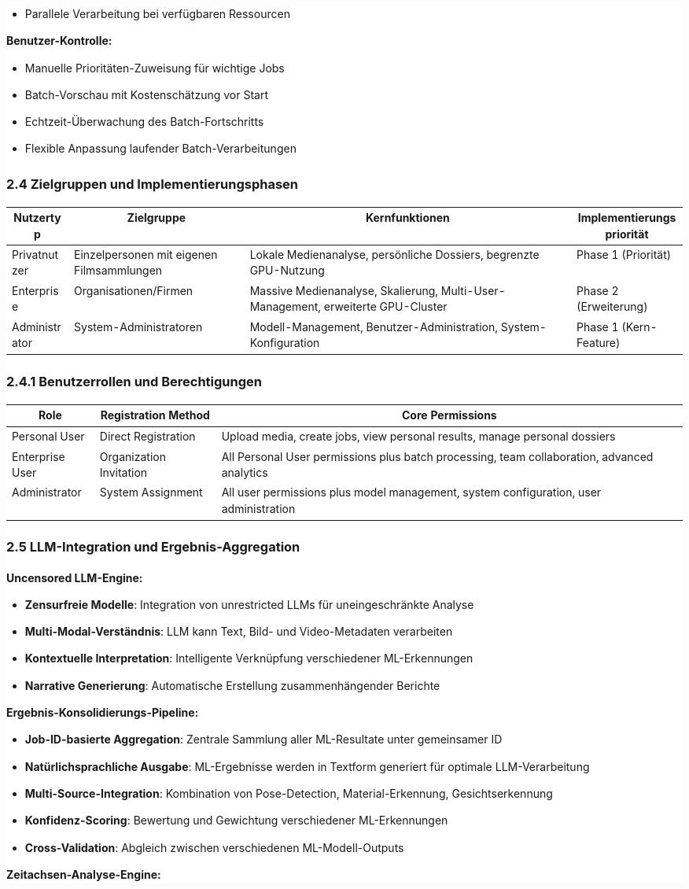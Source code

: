 * Parallele Verarbeitung bei verfügbaren Ressourcen

**Benutzer-Kontrolle:**

* Manuelle Prioritäten-Zuweisung für wichtige Jobs

* Batch-Vorschau mit Kostenschätzung vor Start

* Echtzeit-Überwachung des Batch-Fortschritts

* Flexible Anpassung laufender Batch-Verarbeitungen

### 2.4 Zielgruppen und Implementierungsphasen

| Nutzertyp     | Zielgruppe                                | Kernfunktionen                                                                   | Implementierungspriorität |
| ------------- | ----------------------------------------- | -------------------------------------------------------------------------------- | ------------------------- |
| Privatnutzer  | Einzelpersonen mit eigenen Filmsammlungen | Lokale Medienanalyse, persönliche Dossiers, begrenzte GPU-Nutzung                | Phase 1 (Priorität)       |
| Enterprise    | Organisationen/Firmen                     | Massive Medienanalyse, Skalierung, Multi-User-Management, erweiterte GPU-Cluster | Phase 2 (Erweiterung)     |
| Administrator | System-Administratoren                    | Modell-Management, Benutzer-Administration, System-Konfiguration                 | Phase 1 (Kern-Feature)    |

### 2.4.1 Benutzerrollen und Berechtigungen

| Role            | Registration Method     | Core Permissions                                                                            |
| --------------- | ----------------------- | ------------------------------------------------------------------------------------------- |
| Personal User   | Direct Registration     | Upload media, create jobs, view personal results, manage personal dossiers                  |
| Enterprise User | Organization Invitation | All Personal User permissions plus batch processing, team collaboration, advanced analytics |
| Administrator   | System Assignment       | All user permissions plus model management, system configuration, user administration       |

### 2.5 LLM-Integration und Ergebnis-Aggregation

**Uncensored LLM-Engine:**

* **Zensurfreie Modelle**: Integration von unrestricted LLMs für uneingeschränkte Analyse

* **Multi-Modal-Verständnis**: LLM kann Text, Bild- und Video-Metadaten verarbeiten

* **Kontextuelle Interpretation**: Intelligente Verknüpfung verschiedener ML-Erkennungen

* **Narrative Generierung**: Automatische Erstellung zusammenhängender Berichte

**Ergebnis-Konsolidierungs-Pipeline:**

* **Job-ID-basierte Aggregation**: Zentrale Sammlung aller ML-Resultate unter gemeinsamer ID

* **Natürlichsprachliche Ausgabe**: ML-Ergebnisse werden in Textform generiert für optimale LLM-Verarbeitung

* **Multi-Source-Integration**: Kombination von Pose-Detection, Material-Erkennung, Gesichtserkennung

* **Konfidenz-Scoring**: Bewertung und Gewichtung verschiedener ML-Erkennungen

* **Cross-Validation**: Abgleich zwischen verschiedenen ML-Modell-Outputs

**Zeitachsen-Analyse-Engine:**
